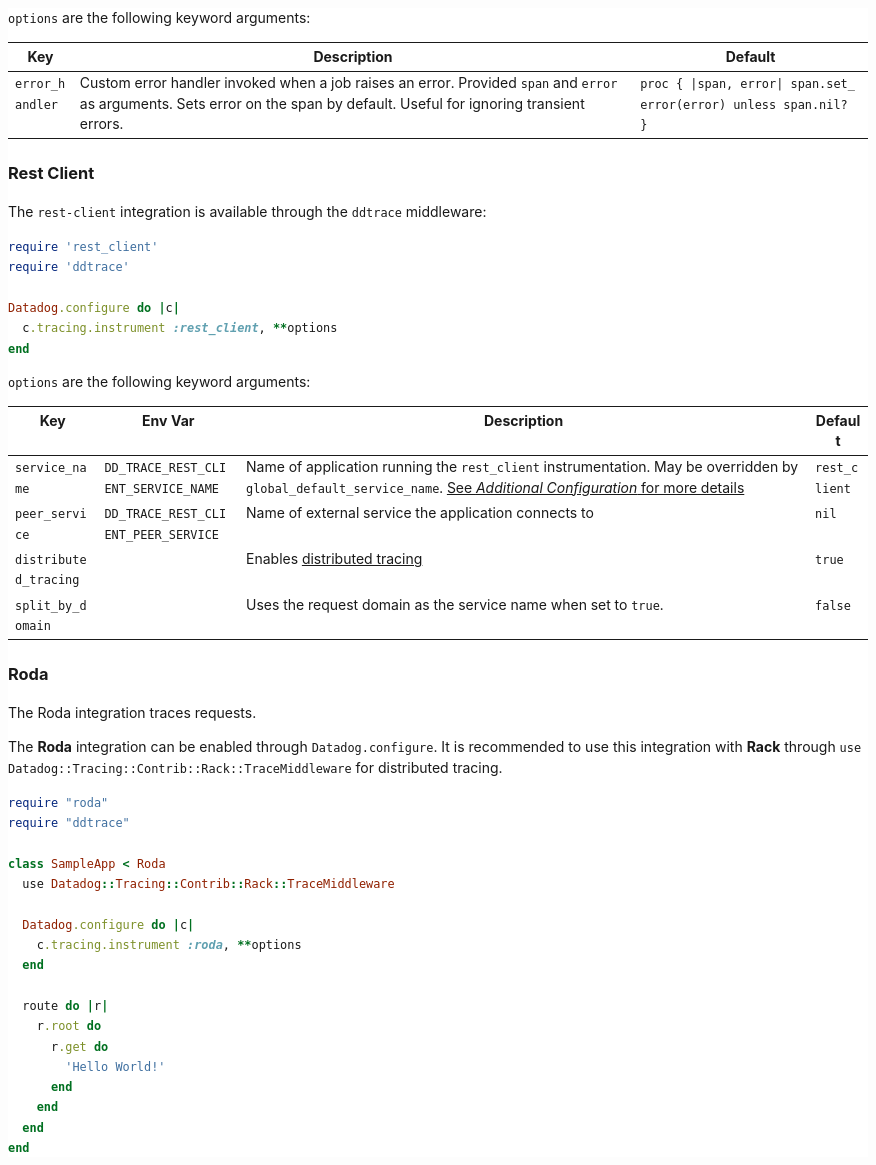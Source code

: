`options` are the following keyword arguments:

| Key | Description | Default |
| --- | ----------- | ------- |
| `error_handler` | Custom error handler invoked when a job raises an error. Provided `span` and `error` as arguments. Sets error on the span by default. Useful for ignoring transient errors. | `proc { \|span, error\| span.set_error(error) unless span.nil? }` |

### Rest Client

The `rest-client` integration is available through the `ddtrace` middleware:

```ruby
require 'rest_client'
require 'ddtrace'

Datadog.configure do |c|
  c.tracing.instrument :rest_client, **options
end
```

`options` are the following keyword arguments:

| Key                   | Env Var                             | Description                                                                                                                                                                                     | Default       |
|-----------------------|-------------------------------------|-------------------------------------------------------------------------------------------------------------------------------------------------------------------------------------------------|---------------|
| `service_name`        | `DD_TRACE_REST_CLIENT_SERVICE_NAME` | Name of application running the `rest_client` instrumentation. May be overridden by `global_default_service_name`. [See *Additional Configuration* for more details](#additional-configuration) | `rest_client` |
| `peer_service`        | `DD_TRACE_REST_CLIENT_PEER_SERVICE` | Name of external service the application connects to                                                                                                                                            | `nil`         |
| `distributed_tracing` |                                     | Enables [distributed tracing](#distributed-tracing)                                                                                                                                             | `true`        |
| `split_by_domain`     |                                     | Uses the request domain as the service name when set to `true`.                                                                                                                                 | `false`       |

### Roda

The Roda integration traces requests.

The **Roda** integration can be enabled through `Datadog.configure`. It is recommended to use this integration with **Rack** through `use Datadog::Tracing::Contrib::Rack::TraceMiddleware` for distributed tracing.

```ruby
require "roda"
require "ddtrace"

class SampleApp < Roda
  use Datadog::Tracing::Contrib::Rack::TraceMiddleware

  Datadog.configure do |c|
    c.tracing.instrument :roda, **options
  end

  route do |r|
    r.root do
      r.get do
        'Hello World!'
      end
    end
  end
end
```
